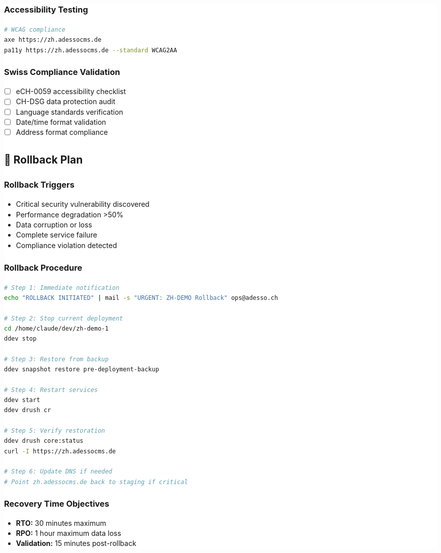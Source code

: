 ### Accessibility Testing
```bash
# WCAG compliance
axe https://zh.adessocms.de
pa11y https://zh.adessocms.de --standard WCAG2AA
```

### Swiss Compliance Validation
- [ ] eCH-0059 accessibility checklist
- [ ] CH-DSG data protection audit
- [ ] Language standards verification
- [ ] Date/time format validation
- [ ] Address format compliance

## 🔄 Rollback Plan

### Rollback Triggers
- Critical security vulnerability discovered
- Performance degradation >50%
- Data corruption or loss
- Complete service failure
- Compliance violation detected

### Rollback Procedure
```bash
# Step 1: Immediate notification
echo "ROLLBACK INITIATED" | mail -s "URGENT: ZH-DEMO Rollback" ops@adesso.ch

# Step 2: Stop current deployment
cd /home/claude/dev/zh-demo-1
ddev stop

# Step 3: Restore from backup
ddev snapshot restore pre-deployment-backup

# Step 4: Restart services
ddev start
ddev drush cr

# Step 5: Verify restoration
ddev drush core:status
curl -I https://zh.adessocms.de

# Step 6: Update DNS if needed
# Point zh.adessocms.de back to staging if critical
```

### Recovery Time Objectives
- **RTO:** 30 minutes maximum
- **RPO:** 1 hour maximum data loss
- **Validation:** 15 minutes post-rollback
